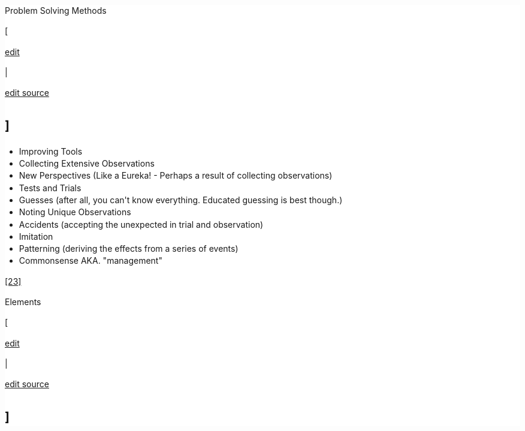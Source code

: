 


 Problem Solving Methods
 


 [
 
[edit](/w/index.php?title=Permaculture_Design/Fundamentals&veaction=edit&section=T-20 "Edit section: Problem Solving Methods") 

 |
 
[edit source](/w/index.php?title=Permaculture_Design/Fundamentals&action=edit&section=T-20 "Edit section: Problem Solving Methods") 

 ]
------------------------------------------------------------------------------------------------------------------------------------------------------------------------------------------------------------------------------------------------------------------------------------------------------------------


* Improving Tools
* Collecting Extensive Observations
* New Perspectives (Like a Eureka! - Perhaps a result of collecting observations)
* Tests and Trials
* Guesses (after all, you can't know everything. Educated guessing is best though.)
* Noting Unique Observations
* Accidents (accepting the unexpected in trial and observation)
* Imitation
* Patterning (deriving the effects from a series of events)
* Commonsense AKA. "management"



[[23]](#cite_note-23)




  






 Elements
 


 [
 
[edit](/w/index.php?title=Permaculture_Design/Fundamentals&veaction=edit&section=T-21 "Edit section: Elements") 

 |
 
[edit source](/w/index.php?title=Permaculture_Design/Fundamentals&action=edit&section=T-21 "Edit section: Elements") 

 ]
---------------------------------------------------------------------------------------------------------------------------------------------------------------------------------------------------------------------------------------------------------------------


